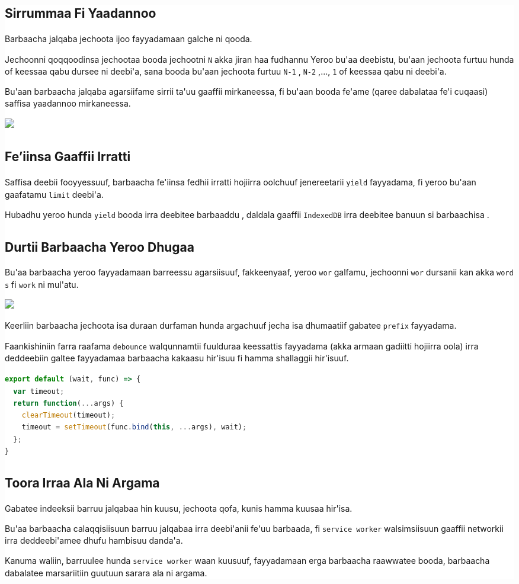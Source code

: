 ## Sirrummaa Fi Yaadannoo

Barbaacha jalqaba jechoota ijoo fayyadamaan galche ni qooda.

Jechoonni qoqqoodinsa jechootaa booda jechootni `N` akka jiran haa fudhannu Yeroo bu'aa deebistu, bu'aan jechoota furtuu hunda of keessaa qabu dursee ni deebi'a, sana booda bu'aan jechoota furtuu `N-1` , `N-2` ,..., `1` of keessaa qabu ni deebi'a.

Bu'aan barbaacha jalqaba agarsiifame sirrii ta'uu gaaffii mirkaneessa, fi bu'aan booda fe'ame (qaree dabalataa fe'i cuqaasi) saffisa yaadannoo mirkaneessa.

![](//p.3ti.site/1727684564.avif)

## Fe’iinsa Gaaffii Irratti

Saffisa deebii fooyyessuuf, barbaacha fe'iinsa fedhii irratti hojiirra oolchuuf jenereetarii `yield` fayyadama, fi yeroo bu'aan gaafatamu `limit` deebi'a.

Hubadhu yeroo hunda `yield` booda irra deebitee barbaaddu , daldala gaaffii `IndexedDB` irra deebitee banuun si barbaachisa .

## Durtii Barbaacha Yeroo Dhugaa

Bu'aa barbaacha yeroo fayyadamaan barreessu agarsiisuuf, fakkeenyaaf, yeroo `wor` galfamu, jechoonni `wor` dursanii kan akka `words` fi `work` ni mul'atu.

![](//p.3ti.site/1727684944.avif)

Keerliin barbaacha jechoota isa duraan durfaman hunda argachuuf jecha isa dhumaatiif gabatee `prefix` fayyadama.

Faankishiniin farra raafama `debounce` walqunnamtii fuulduraa keessattis fayyadama (akka armaan gadiitti hojiirra oola) irra deddeebiin galtee fayyadamaa barbaacha kakaasu hir'isuu fi hamma shallaggii hir'isuuf.

```js
export default (wait, func) => {
  var timeout;
  return function(...args) {
    clearTimeout(timeout);
    timeout = setTimeout(func.bind(this, ...args), wait);
  };
}
```

## Toora Irraa Ala Ni Argama

Gabatee indeeksii barruu jalqabaa hin kuusu, jechoota qofa, kunis hamma kuusaa hir'isa.

Bu'aa barbaacha calaqqisiisuun barruu jalqabaa irra deebi'anii fe'uu barbaada, fi `service worker` walsimsiisuun gaaffii networkii irra deddeebi'amee dhufu hambisuu danda'a.

Kanuma waliin, barruulee hunda `service worker` waan kuusuuf, fayyadamaan erga barbaacha raawwatee booda, barbaacha dabalatee marsariitiin guutuun sarara ala ni argama.
